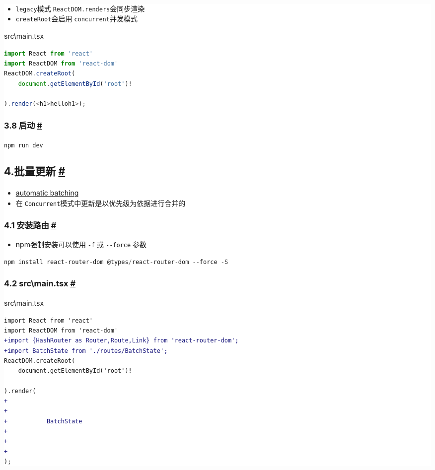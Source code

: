 * `legacy`模式 `ReactDOM.renders`会同步渲染
* `createRoot`会启用 `concurrent`并发模式

src\main.tsx

```js
import React from 'react'
import ReactDOM from 'react-dom'
ReactDOM.createRoot(
    document.getElementById('root')!

).render(<h1>helloh1>);
```

### 3.8 启动 [#](#t1238-启动)

```js
npm run dev
```

## 4.批量更新 [#](#t134批量更新)

* [automatic batching](https://github.com/reactwg/react-18/discussions/21)
* 在 `Concurrent`模式中更新是以优先级为依据进行合并的

### 4.1 安装路由 [#](#t1441-安装路由)

* npm强制安装可以使用 `-f` 或 `--force` 参数

```js
npm install react-router-dom @types/react-router-dom --force -S
```

### 4.2 src\main.tsx [#](#t1542-srcmaintsx)

src\main.tsx

```diff
import React from 'react'
import ReactDOM from 'react-dom'
+import {HashRouter as Router,Route,Link} from 'react-router-dom';
+import BatchState from './routes/BatchState';
ReactDOM.createRoot(
    document.getElementById('root')!

).render(
+
+
+           BatchState
+
+
+
);
```
